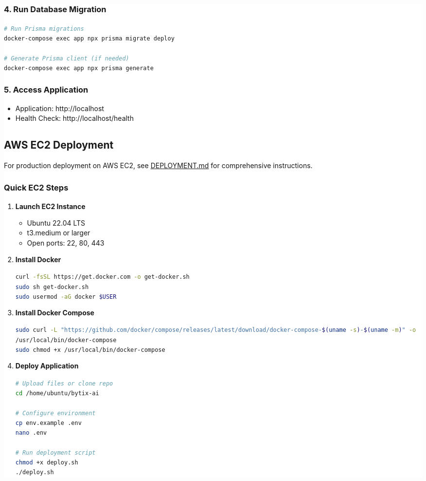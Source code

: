 ### 4. Run Database Migration

```bash
# Run Prisma migrations
docker-compose exec app npx prisma migrate deploy

# Generate Prisma client (if needed)
docker-compose exec app npx prisma generate
```

### 5. Access Application

- Application: http://localhost
- Health Check: http://localhost/health

## AWS EC2 Deployment

For production deployment on AWS EC2, see [DEPLOYMENT.md](./DEPLOYMENT.md) for comprehensive instructions.

### Quick EC2 Steps

1. **Launch EC2 Instance**
   - Ubuntu 22.04 LTS
   - t3.medium or larger
   - Open ports: 22, 80, 443

2. **Install Docker**
   ```bash
   curl -fsSL https://get.docker.com -o get-docker.sh
   sudo sh get-docker.sh
   sudo usermod -aG docker $USER
   ```

3. **Install Docker Compose**
   ```bash
   sudo curl -L "https://github.com/docker/compose/releases/latest/download/docker-compose-$(uname -s)-$(uname -m)" -o /usr/local/bin/docker-compose
   sudo chmod +x /usr/local/bin/docker-compose
   ```

4. **Deploy Application**
   ```bash
   # Upload files or clone repo
   cd /home/ubuntu/bytix-ai
   
   # Configure environment
   cp env.example .env
   nano .env
   
   # Run deployment script
   chmod +x deploy.sh
   ./deploy.sh
   ```
